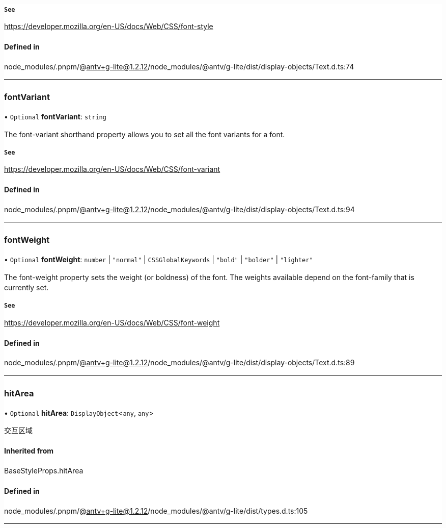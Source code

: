 **`See`**

https://developer.mozilla.org/en-US/docs/Web/CSS/font-style

#### Defined in

node_modules/.pnpm/@antv+g-lite@1.2.12/node_modules/@antv/g-lite/dist/display-objects/Text.d.ts:74

___

### fontVariant

• `Optional` **fontVariant**: `string`

The font-variant shorthand property allows you to set all the font variants for a font.

**`See`**

https://developer.mozilla.org/en-US/docs/Web/CSS/font-variant

#### Defined in

node_modules/.pnpm/@antv+g-lite@1.2.12/node_modules/@antv/g-lite/dist/display-objects/Text.d.ts:94

___

### fontWeight

• `Optional` **fontWeight**: `number` \| ``"normal"`` \| `CSSGlobalKeywords` \| ``"bold"`` \| ``"bolder"`` \| ``"lighter"``

The font-weight property sets the weight (or boldness) of the font. The weights available depend on the font-family that is currently set.

**`See`**

https://developer.mozilla.org/en-US/docs/Web/CSS/font-weight

#### Defined in

node_modules/.pnpm/@antv+g-lite@1.2.12/node_modules/@antv/g-lite/dist/display-objects/Text.d.ts:89

___

### hitArea

• `Optional` **hitArea**: `DisplayObject`<`any`, `any`\>

交互区域

#### Inherited from

BaseStyleProps.hitArea

#### Defined in

node_modules/.pnpm/@antv+g-lite@1.2.12/node_modules/@antv/g-lite/dist/types.d.ts:105

___
